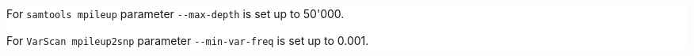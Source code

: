 For `samtools mpileup` parameter `--max-depth` is set up to 50'000.

For `VarScan mpileup2snp` parameter `--min-var-freq` is set up to 0.001.

[^1]: Paget, J.; Spreeuwenberg, P.; Charu, V.; Taylor, R.J.; Iuliano, A.D.; Bresee, J.; Simonsen, L.; Viboud, C. Global Mortality Associated with Seasonal Influenza Epidemics: New Burden Estimates and Predictors from the GLaMOR Project. J Glob Health 9, 020421, doi:10.7189/jogh.09.020421.
[^2]: Cozza, V.; Campbell, H.; Chang, H.H.; Iuliano, A.D.; Paget, J.; Patel, N.N.; Reiner, R.C.; Troeger, C.; Viboud, C.; Bresee, J.S.; et al. Global Seasonal Influenza Mortality Estimates: A Comparison of 3 Different Approaches. American Journal of Epidemiology 2021, 190, 718–727, doi:10.1093/aje/kwaa196.
[^3]: Blyth, C.C.; Fathima, P.; Pavlos, R.; Jacoby, P.; Pavy, O.; Geelhoed, E.; Richmond, P.C.; Effler, P.V.; Moore, H.C. Influenza Vaccination in Western Australian Children: Exploring the Health Benefits and Cost Savings of Increased Vaccine Coverage in Children. Vaccine: X 2023, 15, 100399, doi:10.1016/j.jvacx.2023.100399.
[^4]: Moa, A.; Kunasekaran, M.; Akhtar, Z.; Costantino, V.; MacIntyre, C.R. Systematic Review of Influenza Vaccine Effectiveness against Laboratory-Confirmed Influenza among Older Adults Living in Aged Care Facilities. Human Vaccines & Immunotherapeutics 2023, 19, 2271304, doi:10.1080/21645515.2023.2271304.
[^5]: Doherty, P.C.; Turner, S.J.; Webby, R.G.; Thomas, P.G. Influenza and the Challenge for Immunology. Nat Immunol 2006, 7, 449–455, doi:10.1038/ni1343.
[^6]: Couceiro, J.N.S.S.; Paulson, J.C.; Baum, L.G. Influenza Virus Strains Selectively Recognize Sialyloligosaccharides on Human Respiratory Epithelium; the Role of the Host Cell in Selection of Hemagglutinin Receptor Specificity. Virus Research 1993, 29, 155–165, doi:10.1016/0168- 1702(93)90056-S.
[^7]: Lorenzo, M.M.G.; Fenton, M.J. Immunobiology of Influenza Vaccines. CHEST 2013, 143, 502– 510, doi:10.1378/chest.12-1711.
[^8]: Ghorbani, A.; Ngunjiri, J.M.; Lee, C.-W. Influenza A Virus Subpopulations and Their Implication in Pathogenesis and Vaccine Development. Annu. Rev. Anim. Biosci. 2020, 8, 247–267, doi:10.1146/annurev-animal-021419-083756.
[^8]: Flaherty, P.; Natsoulis, G.; Muralidharan, O.; Winters, M.; Buenrostro, J.; Bell, J.; Brown, S.; Holodniy, M.; Zhang, N.; Ji, H.P. Ultrasensitive Detection of Rare Mutations Using Next- Generation Targeted Resequencing. Nucleic Acids Research 2012, 40, e2–e2, doi:10.1093/nar/gkr861.
[^10]: Influenza A Virus (A/USA/RVD1_H3/2011(H3N2)) Segment 4 Hemagglutinin (HA) Gene, Partial Cds 2015.
[^11]: Index of /Vol1/Fastq/SRR170/001/SRR1705851 Available online: http://ftp.sra.ebi.ac.uk/vol1/fastq/SRR170/001/SRR1705851/ (accessed on 10 November 2023).
[^12]: Index of /Vol1/Fastq/SRR170/008/SRR1705858 Available online: http://ftp.sra.ebi.ac.uk/vol1/fastq/SRR170/008/SRR1705858/ (accessed on 10 November 2023).
[^13]: Index of /Vol1/Fastq/SRR170/009/SRR1705859 Available online: http://ftp.sra.ebi.ac.uk/vol1/fastq/SRR170/009/SRR1705859/ (accessed on 10 November 2023).
[^14]: Index of /Vol1/Fastq/SRR170/000/SRR1705860 Available online: http://ftp.sra.ebi.ac.uk/vol1/fastq/SRR170/000/SRR1705860/ (accessed on 10 November 2023).
[^15]: Babraham Bioinformatics - FastQC A Quality Control Tool for High Throughput Sequence Data Available online: https://www.bioinformatics.babraham.ac.uk/projects/fastqc/ (accessed on 27 October 2023).
[^16]: Li, H.; Durbin, R. Fast and Accurate Short Read Alignment with Burrows–Wheeler Transform. Bioinformatics 2009, 25, 1754–1760, doi:10.1093/bioinformatics/btp324.
[^17]: Danecek, P.; Bonfield, J.K.; Liddle, J.; Marshall, J.; Ohan, V.; Pollard, M.O.; Whitwham, A.; Keane, T.; McCarthy, S.A.; Davies, R.M.; et al. Twelve Years of SAMtools and BCFtools. GigaScience 2021, 10, giab008, doi:10.1093/gigascience/giab008.
[^18]: Koboldt, D.C.; Chen, K.; Wylie, T.; Larson, D.E.; McLellan, M.D.; Mardis, E.R.; Weinstock, G.M.; Wilson, R.K.; Ding, L. VarScan: Variant Detection in Massively Parallel Sequencing of Individual and Pooled Samples. Bioinformatics 2009, 25, 2283–2285, doi:10.1093/bioinformatics/btp373.
[^19]: Robinson, J.T.; Thorvaldsdóttir, H.; Winckler, W.; Guttman, M.; Lander, E.S.; Getz, G.; Mesirov, J.P. Integrative Genomics Viewer. Nat Biotechnol 2011, 29, 24–26, doi:10.1038/nbt.1754.
[^20]: Smith, D.J.; Lapedes, A.S.; de Jong, J.C.; Bestebroer, T.M.; Rimmelzwaan, G.F.; Osterhaus, A.D.M.E.; Fouchier, R.A.M. Mapping the Antigenic and Genetic Evolution of Influenza Virus. Science 2004, 305, 371–376, doi:10.1126/science.1097211.
[^21]: van de Sandt, C.E.; Kreijtz, J.H.C.M.; Rimmelzwaan, G.F. Evasion of Influenza A Viruses from Innate and Adaptive Immune Responses. Viruses 2012, 4, 1438–1476, doi:10.3390/v4091438.
[^22]: Nielsen, R.; Williamson, S.; Kim, Y.; Hubisz, M.J.; Clark, A.G.; Bustamante, C. Genomic Scans for Selective Sweeps Using SNP Data. Genome Res 2005, 15, 1566–1575, doi:10.1101/gr.4252305.
[^23]: Schirmer, M.; Ijaz, U.Z.; D’Amore, R.; Hall, N.; Sloan, W.T.; Quince, C. Insight into Biases and Sequencing Errors for Amplicon Sequencing with the Illumina MiSeq Platform. Nucleic Acids Res 2015, 43, e37, doi:10.1093/nar/gku1341.
[^24]: Krammer, F. The Human Antibody Response to Influenza A Virus Infection and Vaccination. Nat Rev Immunol 2019, 19, 383–397, doi:10.1038/s41577-019-0143-6.
[^25]: Raymond, D.D.; Bajic, G.; Ferdman, J.; Suphaphiphat, P.; Settembre, E.C.; Moody, M.A.; Schmidt, A.G.; Harrison, S.C. Conserved Epitope on Influenza-Virus Hemagglutinin Head Defined by a Vaccine-Induced Antibody. Proceedings of the National Academy of Sciences 2018, 115, 168–173, doi:10.1073/pnas.1715471115.
[^26]: Laehnemann, D.; Borkhardt, A.; McHardy, A.C. Denoising DNA Deep Sequencing Data-High- Throughput Sequencing Errors and Their Correction. Brief Bioinform 2016, 17, 154–179, doi:10.1093/bib/bbv029.

[^27]: Kühnemund, M.; Wei, Q.; Darai, E.; Wang, Y.; Hernández-Neuta, I.; Yang, Z.; Tseng, D.; Ahlford, A.; Mathot, L.; Sjöblom, T.; et al. Targeted DNA Sequencing and in Situ Mutation Analysis Using Mobile Phone Microscopy. Nat Commun 2017, 8, 13913, doi:10.1038/ncomms13913.
[^28]: Wilm, A.; Aw, P.P.K.; Bertrand, D.; Yeo, G.H.T.; Ong, S.H.; Wong, C.H.; Khor, C.C.; Petric, R.; Hibberd, M.L.; Nagarajan, N. LoFreq: A Sequence-Quality Aware, Ultra-Sensitive Variant Caller for Uncovering Cell-Population Heterogeneity from High-Throughput Sequencing Datasets. Nucleic Acids Res 2012, 40, 11189–11201, doi:10.1093/nar/gks918.
[^29]: Garrison, E.; Marth, G. Haplotype-Based Variant Detection from Short-Read Sequencing 2012.